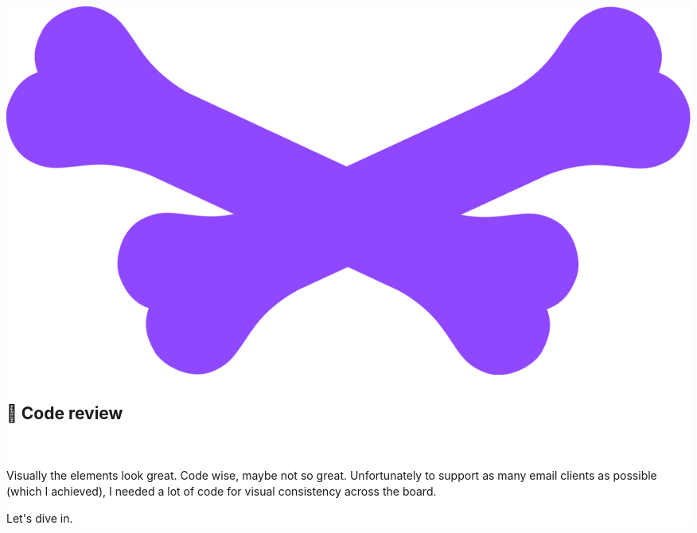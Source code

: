 <div class="divider"><img src="/images/crossbones.svg" alt="" loading="lazy" decoding="async" /></div>

## 🧐 Code review
<br>
<div class="parcel-wrapper" id="parcel-wrapper">
    <iframe src="https://parcel.io/embed/f7e4c23e-65da-448e-840c-16cbcc68025f?parts=html&default-part=html&preview-size=500&theme=parcel-dark&layout=code" style="width:100%; height:500px; border:0; border-radius: 4px; overflow:hidden;display:none;" title="A preview of the offset shadow card design" loading="lazy" allowtransparency="true" allowfullscreen="true" sandbox="allow-forms allow-modals allow-popups allow-presentation allow-same-origin allow-scripts allow-popups-to-escape-sandbox" samesite=none secure=true id="parcel"> </iframe>
</div>

Visually the elements look great. Code wise, maybe not so great. Unfortunately to support as many email clients as possible (which I achieved), I needed a lot of code for visual consistency across the board.

Let's dive in.
